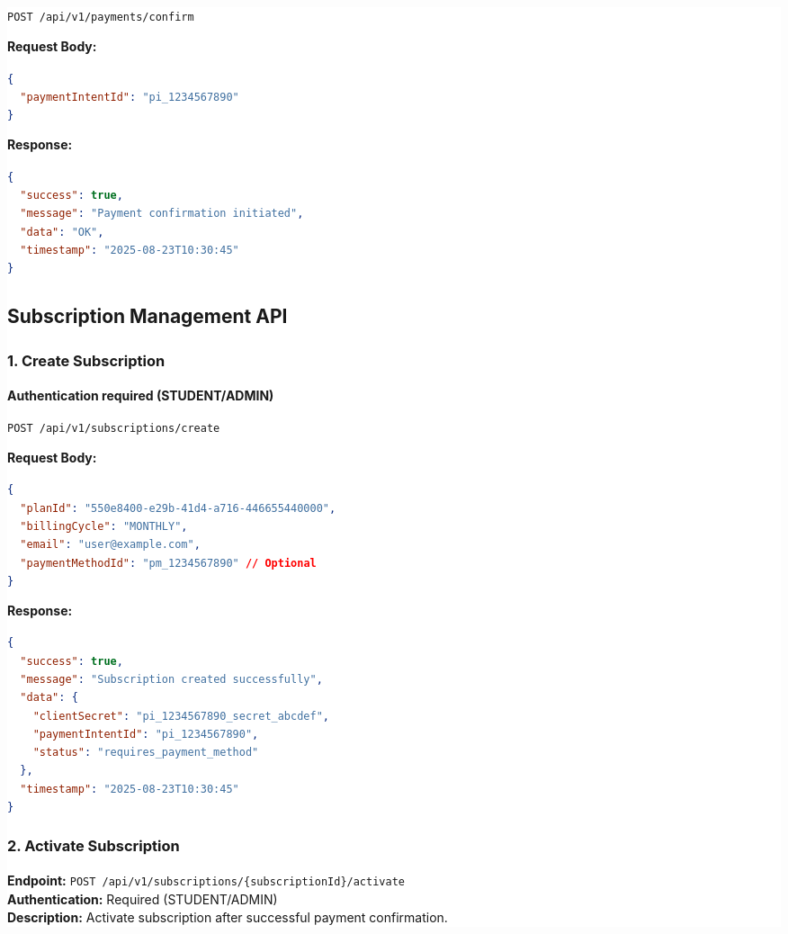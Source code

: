 ```http
POST /api/v1/payments/confirm
```

**Request Body:**

```json
{
  "paymentIntentId": "pi_1234567890"
}
```

**Response:**
```json
{
  "success": true,
  "message": "Payment confirmation initiated",
  "data": "OK",
  "timestamp": "2025-08-23T10:30:45"
}
```

## Subscription Management API

### 1. Create Subscription
**Authentication required (STUDENT/ADMIN)**

```http
POST /api/v1/subscriptions/create
```

**Request Body:**
```json
{
  "planId": "550e8400-e29b-41d4-a716-446655440000",
  "billingCycle": "MONTHLY",
  "email": "user@example.com",
  "paymentMethodId": "pm_1234567890" // Optional
}
```

**Response:**
```json
{
  "success": true,
  "message": "Subscription created successfully",
  "data": {
    "clientSecret": "pi_1234567890_secret_abcdef",
    "paymentIntentId": "pi_1234567890",
    "status": "requires_payment_method"
  },
  "timestamp": "2025-08-23T10:30:45"
}
```

### 2. Activate Subscription
**Endpoint:** `POST /api/v1/subscriptions/{subscriptionId}/activate`  
**Authentication:** Required (STUDENT/ADMIN)  
**Description:** Activate subscription after successful payment confirmation.
